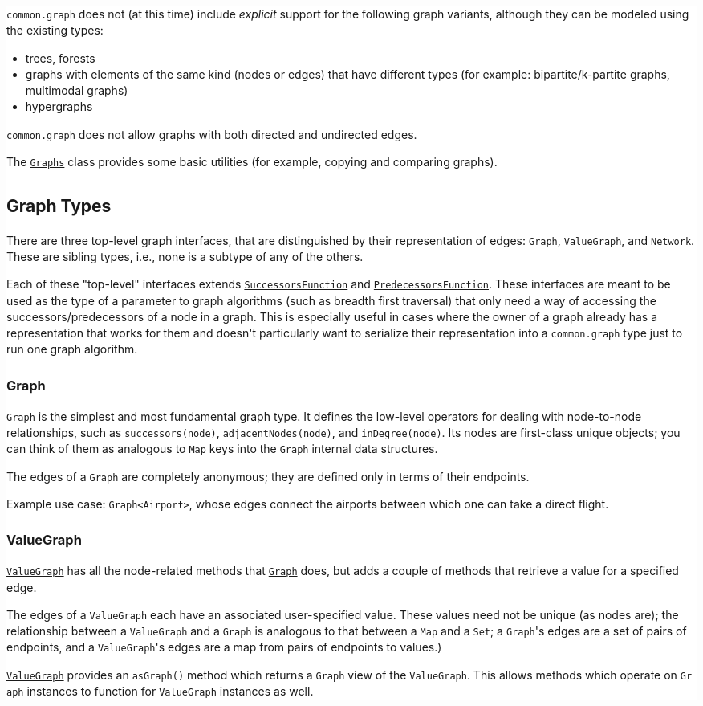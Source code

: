 `common.graph` does not (at this time) include _explicit_ support for the
following graph variants, although they can be modeled using the existing types:

*   trees, forests
*   graphs with elements of the same kind (nodes or edges) that have different
    types (for example: bipartite/k-partite graphs, multimodal graphs)
*   hypergraphs

`common.graph` does not allow graphs with both directed and undirected edges.

The [`Graphs`] class provides some basic utilities (for example, copying and
comparing graphs).

## Graph Types

There are three top-level graph interfaces, that are distinguished by their
representation of edges: `Graph`, `ValueGraph`, and `Network`.  These are
sibling types, i.e., none is a subtype of any of the others.

Each of these "top-level" interfaces extends [`SuccessorsFunction`] and
[`PredecessorsFunction`].  These interfaces are meant to be used as the type of
a parameter to graph algorithms (such as breadth first traversal) that only need
a way of accessing the successors/predecessors of a node in a graph.  This
is especially useful in cases where the owner of a graph already has a
representation that works for them and doesn't particularly want to serialize
their representation into a `common.graph` type just to run one graph algorithm.

### Graph

[`Graph`] is the simplest and most fundamental graph type. It defines the
low-level operators for dealing with node-to-node relationships, such as
`successors(node)`, `adjacentNodes(node)`, and `inDegree(node)`. Its nodes are
first-class unique objects; you can think of them as analogous to `Map` keys
into the `Graph` internal data structures.

The edges of a `Graph` are completely anonymous; they are defined only in terms
of their endpoints.

Example use case: `Graph<Airport>`, whose edges connect the airports between
which one can take a direct flight.

### ValueGraph

[`ValueGraph`] has all the node-related methods that [`Graph`] does, but adds a
couple of methods that retrieve a value for a specified edge.

The edges of a `ValueGraph` each have an associated user-specified value. These
values need not be unique (as nodes are); the relationship between a
`ValueGraph` and a `Graph` is analogous to that between a `Map` and a `Set`; a
`Graph`'s edges are a set of pairs of endpoints, and a `ValueGraph`'s edges are
a map from pairs of endpoints to values.)

[`ValueGraph`] provides an `asGraph()` method which returns a `Graph` view of
the `ValueGraph`. This allows methods which operate on `Graph` instances to
function for `ValueGraph` instances as well.


[`Comparable`]: https://docs.oracle.com/javase/8/docs/api/java/lang/Comparable.html
[`Comparator`]: https://docs.oracle.com/javase/8/docs/api/java/util/Comparator.html
[`ElementOrder.stable()`]: https://guava.dev/releases/snapshot/api/docs/com/google/common/graph/ElementOrder.html#stable--
[`Graph`]: https://guava.dev/releases/snapshot/api/docs/com/google/common/graph/Graph.html
[`GraphBuilder`]: https://guava.dev/releases/snapshot/api/docs/com/google/common/graph/GraphBuilder.html
[`Graphs`]: https://guava.dev/releases/snapshot/api/docs/com/google/common/graph/Graphs.html
[`ImmutableGraph`]: https://guava.dev/releases/snapshot/api/docs/com/google/common/graph/ImmutableGraph.html
[`ImmutableNetwork`]: https://guava.dev/releases/snapshot/api/docs/com/google/common/graph/ImmutableNetwork.html
[`MutableGraph`]: https://guava.dev/releases/snapshot/api/docs/com/google/common/graph/MutableGraph.html
[`MutableNetwork`]: https://guava.dev/releases/snapshot/api/docs/com/google/common/graph/MutableNetwork.html
[`MutableValueGraph`]: https://guava.dev/releases/snapshot/api/docs/com/google/common/graph/MutableValueGraph.html
[`Network`]: https://guava.dev/releases/snapshot/api/docs/com/google/common/graph/Network.html
[`NetworkBuilder`]: https://guava.dev/releases/snapshot/api/docs/com/google/common/graph/NetworkBuilder.html
[`PredecessorsFunction`]: https://guava.dev/releases/snapshot/api/docs/com/google/common/graph/PredecessorsFunction.html
[`SuccessorsFunction`]: https://guava.dev/releases/snapshot/api/docs/com/google/common/graph/SuccessorsFunction.html
[`Traverser`]: https://guava.dev/releases/snapshot/api/docs/com/google/common/graph/Traverser.html
[`ValueGraph`]: https://guava.dev/releases/snapshot/api/docs/com/google/common/graph/ValueGraph.html
[`ValueGraphBuilder`]: https://guava.dev/releases/snapshot/api/docs/com/google/common/graph/ValueGraphBuilder.html